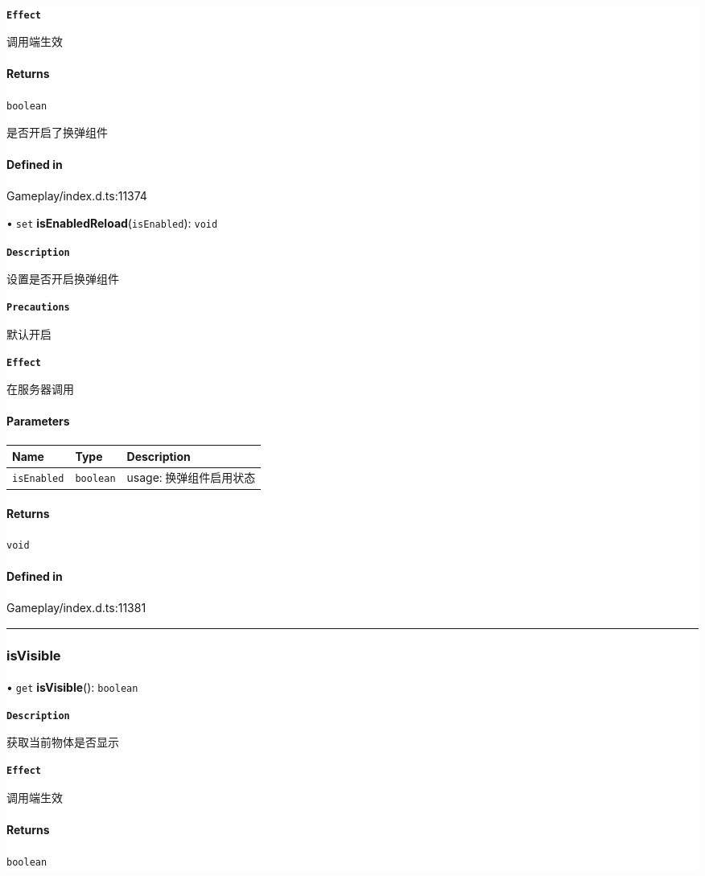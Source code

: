 **`Effect`**

调用端生效

#### Returns

`boolean`

是否开启了换弹组件

#### Defined in

Gameplay/index.d.ts:11374

• `set` **isEnabledReload**(`isEnabled`): `void`

**`Description`**

设置是否开启换弹组件

**`Precautions`**

默认开启

**`Effect`**

在服务器调用

#### Parameters

| Name        | Type      | Description             |
| :---------- | :-------- | :---------------------- |
| `isEnabled` | `boolean` | usage: 换弹组件启用状态 |

#### Returns

`void`

#### Defined in

Gameplay/index.d.ts:11381

---

### isVisible

• `get` **isVisible**(): `boolean`

**`Description`**

获取当前物体是否显示

**`Effect`**

调用端生效

#### Returns

`boolean`
